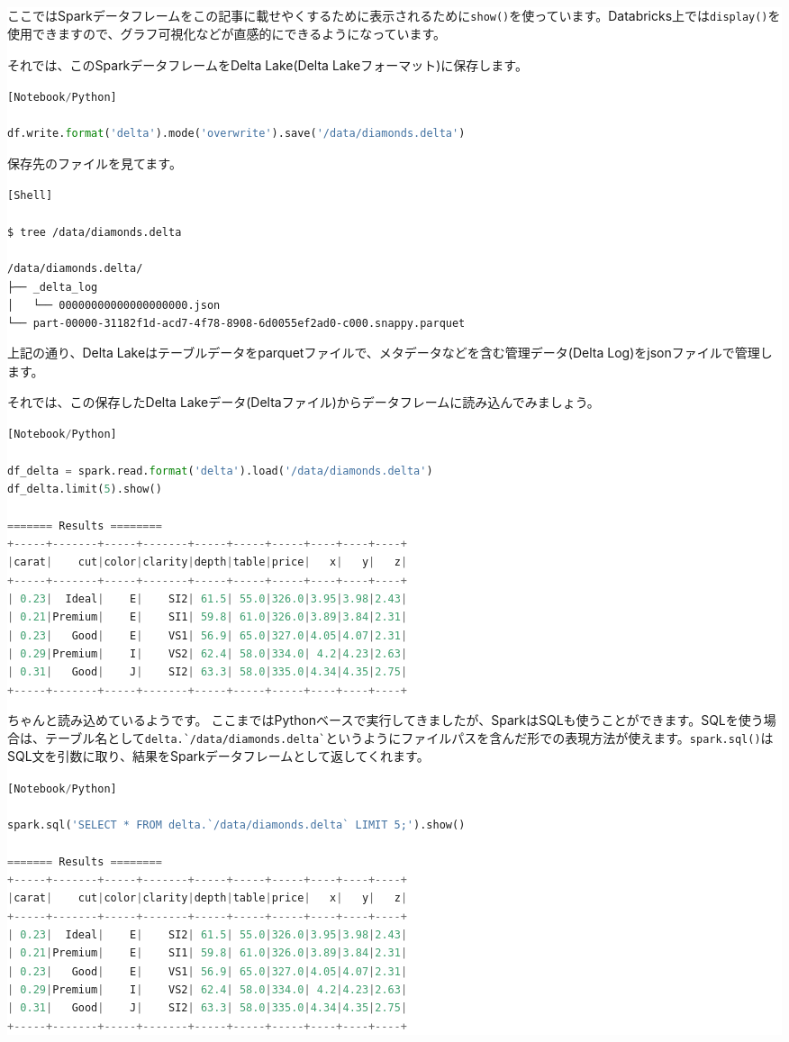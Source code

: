 ここではSparkデータフレームをこの記事に載せやくするために表示されるために`show()`を使っています。Databricks上では`display()`を使用できますので、グラフ可視化などが直感的にできるようになっています。

それでは、このSparkデータフレームをDelta Lake(Delta Lakeフォーマット)に保存します。

```python
[Notebook/Python]

df.write.format('delta').mode('overwrite').save('/data/diamonds.delta')
```

保存先のファイルを見てます。

```bash
[Shell]

$ tree /data/diamonds.delta

/data/diamonds.delta/
├── _delta_log
│   └── 00000000000000000000.json
└── part-00000-31182f1d-acd7-4f78-8908-6d0055ef2ad0-c000.snappy.parquet
```

上記の通り、Delta Lakeはテーブルデータをparquetファイルで、メタデータなどを含む管理データ(Delta Log)をjsonファイルで管理します。

それでは、この保存したDelta Lakeデータ(Deltaファイル)からデータフレームに読み込んでみましょう。

```python
[Notebook/Python]

df_delta = spark.read.format('delta').load('/data/diamonds.delta')
df_delta.limit(5).show()

======= Results ========
+-----+-------+-----+-------+-----+-----+-----+----+----+----+
|carat|    cut|color|clarity|depth|table|price|   x|   y|   z|
+-----+-------+-----+-------+-----+-----+-----+----+----+----+
| 0.23|  Ideal|    E|    SI2| 61.5| 55.0|326.0|3.95|3.98|2.43|
| 0.21|Premium|    E|    SI1| 59.8| 61.0|326.0|3.89|3.84|2.31|
| 0.23|   Good|    E|    VS1| 56.9| 65.0|327.0|4.05|4.07|2.31|
| 0.29|Premium|    I|    VS2| 62.4| 58.0|334.0| 4.2|4.23|2.63|
| 0.31|   Good|    J|    SI2| 63.3| 58.0|335.0|4.34|4.35|2.75|
+-----+-------+-----+-------+-----+-----+-----+----+----+----+
```

ちゃんと読み込めているようです。
ここまではPythonベースで実行してきましたが、SparkはSQLも使うことができます。SQLを使う場合は、テーブル名として`` delta.`/data/diamonds.delta` ``というようにファイルパスを含んだ形での表現方法が使えます。`spark.sql()`はSQL文を引数に取り、結果をSparkデータフレームとして返してくれます。

```python
[Notebook/Python]

spark.sql('SELECT * FROM delta.`/data/diamonds.delta` LIMIT 5;').show()

======= Results ========
+-----+-------+-----+-------+-----+-----+-----+----+----+----+
|carat|    cut|color|clarity|depth|table|price|   x|   y|   z|
+-----+-------+-----+-------+-----+-----+-----+----+----+----+
| 0.23|  Ideal|    E|    SI2| 61.5| 55.0|326.0|3.95|3.98|2.43|
| 0.21|Premium|    E|    SI1| 59.8| 61.0|326.0|3.89|3.84|2.31|
| 0.23|   Good|    E|    VS1| 56.9| 65.0|327.0|4.05|4.07|2.31|
| 0.29|Premium|    I|    VS2| 62.4| 58.0|334.0| 4.2|4.23|2.63|
| 0.31|   Good|    J|    SI2| 63.3| 58.0|335.0|4.34|4.35|2.75|
+-----+-------+-----+-------+-----+-----+-----+----+----+----+
```
